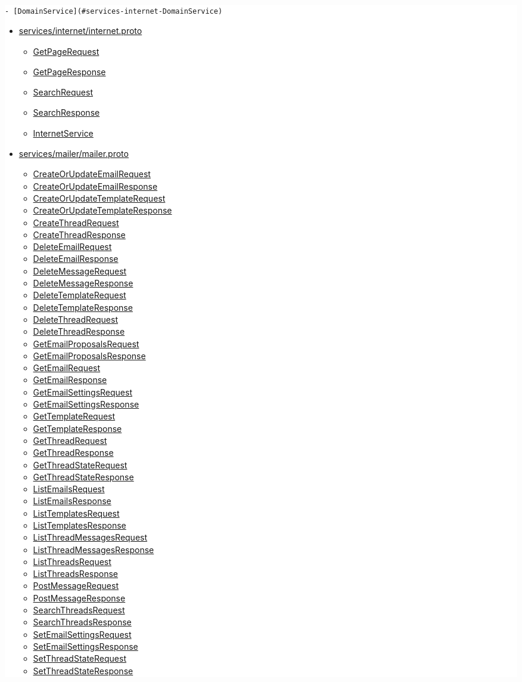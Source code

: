     - [DomainService](#services-internet-DomainService)
  
- [services/internet/internet.proto](#services_internet_internet-proto)
    - [GetPageRequest](#services-internet-GetPageRequest)
    - [GetPageResponse](#services-internet-GetPageResponse)
    - [SearchRequest](#services-internet-SearchRequest)
    - [SearchResponse](#services-internet-SearchResponse)
  
    - [InternetService](#services-internet-InternetService)
  
- [services/mailer/mailer.proto](#services_mailer_mailer-proto)
    - [CreateOrUpdateEmailRequest](#services-mailer-CreateOrUpdateEmailRequest)
    - [CreateOrUpdateEmailResponse](#services-mailer-CreateOrUpdateEmailResponse)
    - [CreateOrUpdateTemplateRequest](#services-mailer-CreateOrUpdateTemplateRequest)
    - [CreateOrUpdateTemplateResponse](#services-mailer-CreateOrUpdateTemplateResponse)
    - [CreateThreadRequest](#services-mailer-CreateThreadRequest)
    - [CreateThreadResponse](#services-mailer-CreateThreadResponse)
    - [DeleteEmailRequest](#services-mailer-DeleteEmailRequest)
    - [DeleteEmailResponse](#services-mailer-DeleteEmailResponse)
    - [DeleteMessageRequest](#services-mailer-DeleteMessageRequest)
    - [DeleteMessageResponse](#services-mailer-DeleteMessageResponse)
    - [DeleteTemplateRequest](#services-mailer-DeleteTemplateRequest)
    - [DeleteTemplateResponse](#services-mailer-DeleteTemplateResponse)
    - [DeleteThreadRequest](#services-mailer-DeleteThreadRequest)
    - [DeleteThreadResponse](#services-mailer-DeleteThreadResponse)
    - [GetEmailProposalsRequest](#services-mailer-GetEmailProposalsRequest)
    - [GetEmailProposalsResponse](#services-mailer-GetEmailProposalsResponse)
    - [GetEmailRequest](#services-mailer-GetEmailRequest)
    - [GetEmailResponse](#services-mailer-GetEmailResponse)
    - [GetEmailSettingsRequest](#services-mailer-GetEmailSettingsRequest)
    - [GetEmailSettingsResponse](#services-mailer-GetEmailSettingsResponse)
    - [GetTemplateRequest](#services-mailer-GetTemplateRequest)
    - [GetTemplateResponse](#services-mailer-GetTemplateResponse)
    - [GetThreadRequest](#services-mailer-GetThreadRequest)
    - [GetThreadResponse](#services-mailer-GetThreadResponse)
    - [GetThreadStateRequest](#services-mailer-GetThreadStateRequest)
    - [GetThreadStateResponse](#services-mailer-GetThreadStateResponse)
    - [ListEmailsRequest](#services-mailer-ListEmailsRequest)
    - [ListEmailsResponse](#services-mailer-ListEmailsResponse)
    - [ListTemplatesRequest](#services-mailer-ListTemplatesRequest)
    - [ListTemplatesResponse](#services-mailer-ListTemplatesResponse)
    - [ListThreadMessagesRequest](#services-mailer-ListThreadMessagesRequest)
    - [ListThreadMessagesResponse](#services-mailer-ListThreadMessagesResponse)
    - [ListThreadsRequest](#services-mailer-ListThreadsRequest)
    - [ListThreadsResponse](#services-mailer-ListThreadsResponse)
    - [PostMessageRequest](#services-mailer-PostMessageRequest)
    - [PostMessageResponse](#services-mailer-PostMessageResponse)
    - [SearchThreadsRequest](#services-mailer-SearchThreadsRequest)
    - [SearchThreadsResponse](#services-mailer-SearchThreadsResponse)
    - [SetEmailSettingsRequest](#services-mailer-SetEmailSettingsRequest)
    - [SetEmailSettingsResponse](#services-mailer-SetEmailSettingsResponse)
    - [SetThreadStateRequest](#services-mailer-SetThreadStateRequest)
    - [SetThreadStateResponse](#services-mailer-SetThreadStateResponse)
  